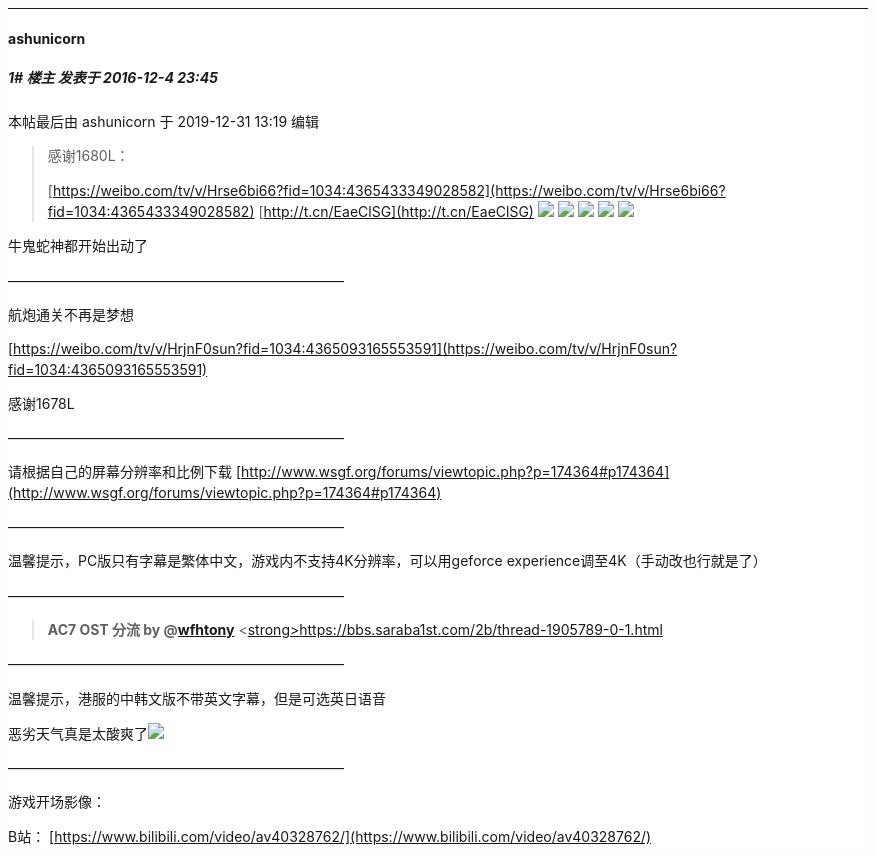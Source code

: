 

-----

####  ashunicorn  
##### 1#       楼主       发表于 2016-12-4 23:45


 本帖最后由 ashunicorn 于 2019-12-31 13:19 编辑 
<blockquote>感谢1680L：

[https://weibo.com/tv/v/Hrse6bi66?fid=1034:4365433349028582](https://weibo.com/tv/v/Hrse6bi66?fid=1034:4365433349028582)
[http://t.cn/EaeClSG](http://t.cn/EaeClSG)
<img src="https://img.saraba1st.com/forum/201904/26/213558eyiy25zld3i2531m.png" referrerpolicy="no-referrer">
<img src="https://img.saraba1st.com/forum/201904/26/213728bb6hzjt344ttee0l.jpg" referrerpolicy="no-referrer">
<img src="https://img.saraba1st.com/forum/201904/26/213558zyvqdic4t5a6v6jz.png" referrerpolicy="no-referrer">
<img src="https://img.saraba1st.com/forum/201904/26/213559osizq7skqsvs7ac7.png" referrerpolicy="no-referrer">
<img src="https://img.saraba1st.com/forum/201904/26/213559ovznkmdkjgmnn4r1.png" referrerpolicy="no-referrer"></blockquote>
牛鬼蛇神都开始出动了


————————————————————————

航炮通关不再是梦想

[https://weibo.com/tv/v/HrjnF0sun?fid=1034:4365093165553591](https://weibo.com/tv/v/HrjnF0sun?fid=1034:4365093165553591)

感谢1678L


————————————————————————


请根据自己的屏幕分辨率和比例下载
[http://www.wsgf.org/forums/viewtopic.php?p=174364#p174364](http://www.wsgf.org/forums/viewtopic.php?p=174364#p174364)

————————————————————————

温馨提示，PC版只有字幕是繁体中文，游戏内不支持4K分辨率，可以用geforce experience调至4K（手动改也行就是了）

———————————————————————— <blockquote><strong>AC7 OST 分流 by @[wfhtony](https://bbs.saraba1st.com/2b/space-uid-272445.html)</strong>
<[strong>https://bbs.saraba1st.com/2b/thread-1905789-0-1.html</strong>](https://bbs.saraba1st.com/2b/thread-1905789-0-1.html)</blockquote>————————————————————————

温馨提示，港服的中韩文版不带英文字幕，但是可选英日语音

恶劣天气真是太酸爽了<img src="https://static.saraba1st.com/image/smiley/face2017/057.png" referrerpolicy="no-referrer">

————————————————————————

游戏开场影像：

B站： [https://www.bilibili.com/video/av40328762/](https://www.bilibili.com/video/av40328762/)
